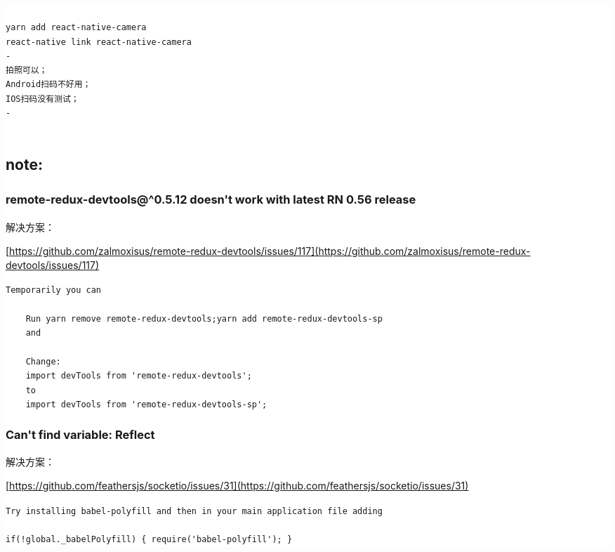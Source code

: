 ```

yarn add react-native-camera 
react-native link react-native-camera 
-
拍照可以；
Android扫码不好用；
IOS扫码没有测试；
-


```


## note:

### remote-redux-devtools@^0.5.12 doesn't work with latest RN 0.56 release

解决方案：

[https://github.com/zalmoxisus/remote-redux-devtools/issues/117](https://github.com/zalmoxisus/remote-redux-devtools/issues/117)


```
Temporarily you can

    Run yarn remove remote-redux-devtools;yarn add remote-redux-devtools-sp
    and

    Change:
    import devTools from 'remote-redux-devtools';
    to
    import devTools from 'remote-redux-devtools-sp';

```


### Can't find variable: Reflect

解决方案：

[https://github.com/feathersjs/socketio/issues/31](https://github.com/feathersjs/socketio/issues/31)


```
Try installing babel-polyfill and then in your main application file adding

if(!global._babelPolyfill) { require('babel-polyfill'); }

```



